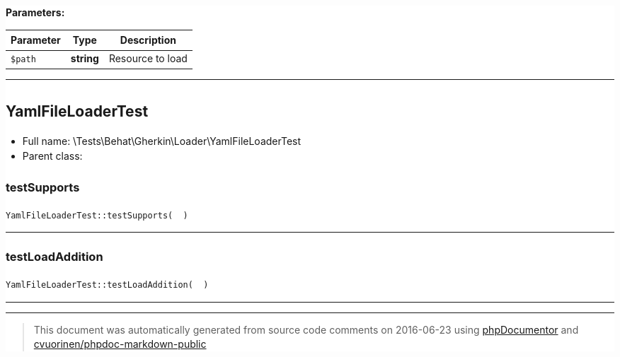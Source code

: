 


**Parameters:**

| Parameter | Type | Description |
|-----------|------|-------------|
| `$path` | **string** | Resource to load |




---

## YamlFileLoaderTest





* Full name: \Tests\Behat\Gherkin\Loader\YamlFileLoaderTest
* Parent class: 


### testSupports



```php
YamlFileLoaderTest::testSupports(  )
```







---

### testLoadAddition



```php
YamlFileLoaderTest::testLoadAddition(  )
```







---



--------
> This document was automatically generated from source code comments on 2016-06-23 using [phpDocumentor](http://www.phpdoc.org/) and [cvuorinen/phpdoc-markdown-public](https://github.com/cvuorinen/phpdoc-markdown-public)
